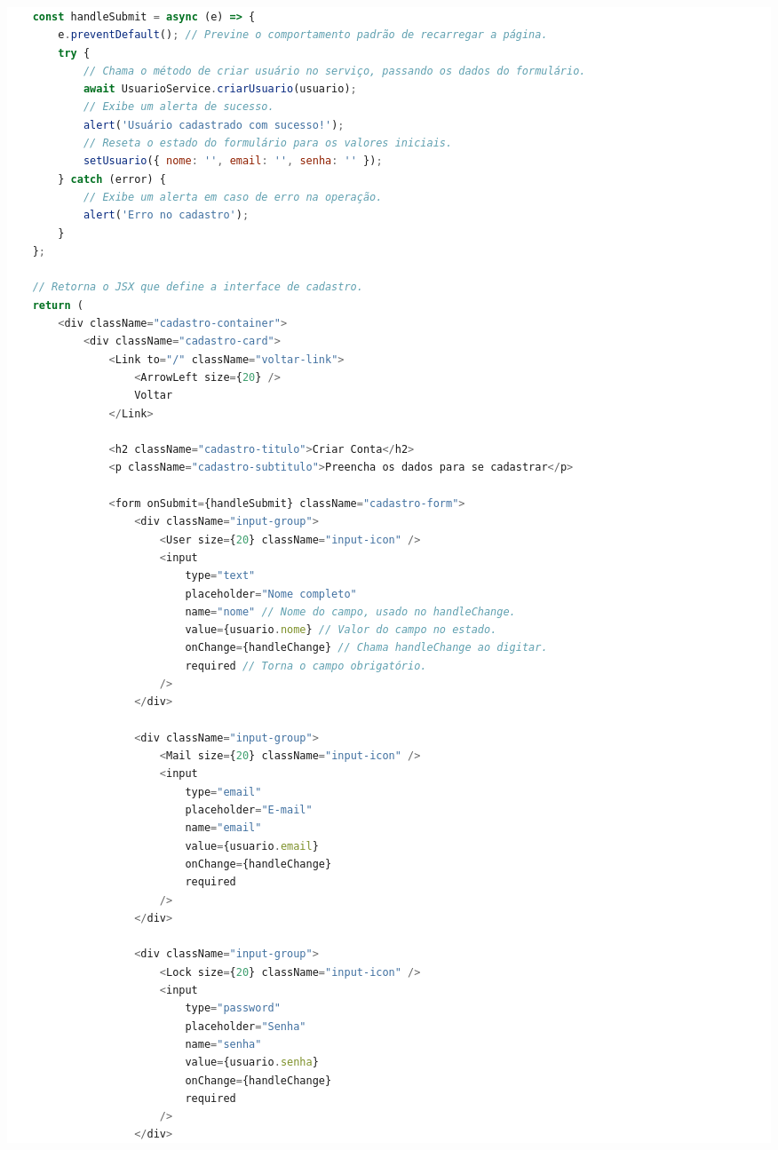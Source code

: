 ```js
    const handleSubmit = async (e) => {
        e.preventDefault(); // Previne o comportamento padrão de recarregar a página.
        try {
            // Chama o método de criar usuário no serviço, passando os dados do formulário.
            await UsuarioService.criarUsuario(usuario);
            // Exibe um alerta de sucesso.
            alert('Usuário cadastrado com sucesso!');
            // Reseta o estado do formulário para os valores iniciais.
            setUsuario({ nome: '', email: '', senha: '' });
        } catch (error) {
            // Exibe um alerta em caso de erro na operação.
            alert('Erro no cadastro');
        }
    };

    // Retorna o JSX que define a interface de cadastro.
    return (
        <div className="cadastro-container">
            <div className="cadastro-card">
                <Link to="/" className="voltar-link">
                    <ArrowLeft size={20} />
                    Voltar
                </Link>
                
                <h2 className="cadastro-titulo">Criar Conta</h2>
                <p className="cadastro-subtitulo">Preencha os dados para se cadastrar</p>

                <form onSubmit={handleSubmit} className="cadastro-form">
                    <div className="input-group">
                        <User size={20} className="input-icon" />
                        <input
                            type="text"
                            placeholder="Nome completo"
                            name="nome" // Nome do campo, usado no handleChange.
                            value={usuario.nome} // Valor do campo no estado.
                            onChange={handleChange} // Chama handleChange ao digitar.
                            required // Torna o campo obrigatório.
                        />
                    </div>

                    <div className="input-group">
                        <Mail size={20} className="input-icon" />
                        <input
                            type="email"
                            placeholder="E-mail"
                            name="email"
                            value={usuario.email}
                            onChange={handleChange}
                            required
                        />
                    </div>

                    <div className="input-group">
                        <Lock size={20} className="input-icon" />
                        <input
                            type="password"
                            placeholder="Senha"
                            name="senha"
                            value={usuario.senha}
                            onChange={handleChange}
                            required
                        />
                    </div>
```